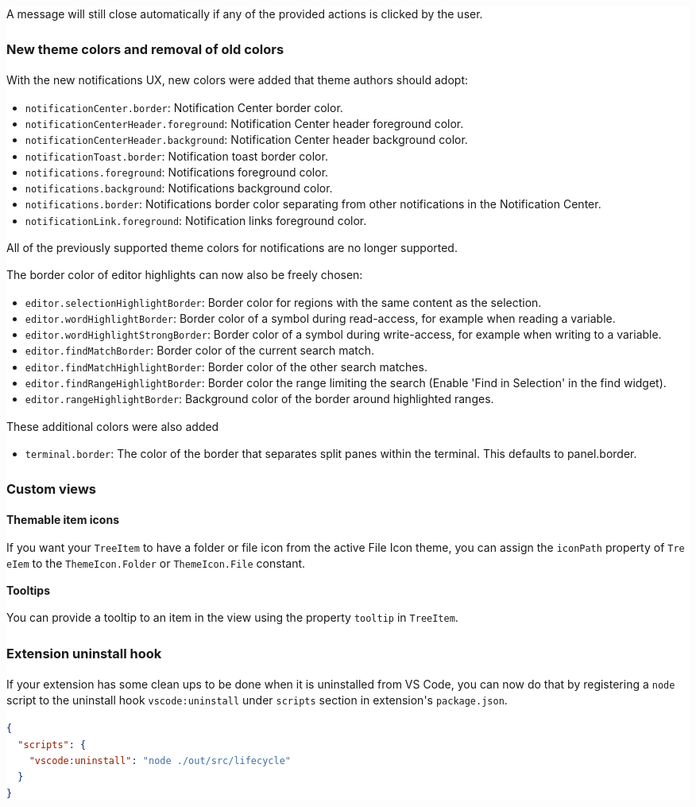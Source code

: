A message will still close automatically if any of the provided actions is clicked by the user.

### New theme colors and removal of old colors

With the new notifications UX, new colors were added that theme authors should adopt:

- `notificationCenter.border`: Notification Center border color.
- `notificationCenterHeader.foreground`: Notification Center header foreground color.
- `notificationCenterHeader.background`: Notification Center header background color.
- `notificationToast.border`: Notification toast border color.
- `notifications.foreground`: Notifications foreground color.
- `notifications.background`: Notifications background color.
- `notifications.border`: Notifications border color separating from other notifications in the Notification Center.
- `notificationLink.foreground`: Notification links foreground color.

All of the previously supported theme colors for notifications are no longer supported.

The border color of editor highlights can now also be freely chosen:

- `editor.selectionHighlightBorder`: Border color for regions with the same content as the selection.
- `editor.wordHighlightBorder`: Border color of a symbol during read-access, for example when reading a variable.
- `editor.wordHighlightStrongBorder`: Border color of a symbol during write-access, for example when writing to a variable.
- `editor.findMatchBorder`: Border color of the current search match.
- `editor.findMatchHighlightBorder`: Border color of the other search matches.
- `editor.findRangeHighlightBorder`: Border color the range limiting the search (Enable 'Find in Selection' in the find widget).
- `editor.rangeHighlightBorder`: Background color of the border around highlighted ranges.

These additional colors were also added

- `terminal.border`: The color of the border that separates split panes within the terminal. This defaults to panel.border.

### Custom views

**Themable item icons**

If you want your `TreeItem` to have a folder or file icon from the active File Icon theme, you can assign the `iconPath` property of `TreeIem` to the `ThemeIcon.Folder` or `ThemeIcon.File` constant.

**Tooltips**

You can provide a tooltip to an item in the view using the property `tooltip` in `TreeItem`.

### Extension uninstall hook

If your extension has some clean ups to be done when it is uninstalled from VS Code, you can now do that by registering a `node` script to the uninstall hook `vscode:uninstall` under `scripts` section in extension's `package.json`.

```json
{
  "scripts": {
    "vscode:uninstall": "node ./out/src/lifecycle"
  }
}
```
